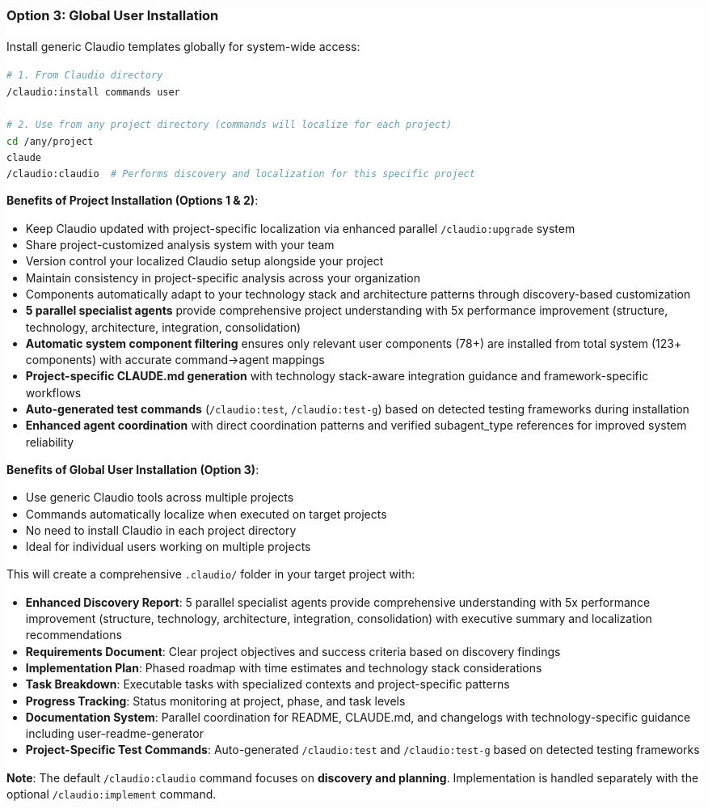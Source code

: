 ### Option 3: Global User Installation
Install generic Claudio templates globally for system-wide access:

```bash
# 1. From Claudio directory
/claudio:install commands user

# 2. Use from any project directory (commands will localize for each project)
cd /any/project
claude
/claudio:claudio  # Performs discovery and localization for this specific project
```

**Benefits of Project Installation (Options 1 & 2)**:
- Keep Claudio updated with project-specific localization via enhanced parallel `/claudio:upgrade` system
- Share project-customized analysis system with your team
- Version control your localized Claudio setup alongside your project  
- Maintain consistency in project-specific analysis across your organization
- Components automatically adapt to your technology stack and architecture patterns through discovery-based customization
- **5 parallel specialist agents** provide comprehensive project understanding with 5x performance improvement (structure, technology, architecture, integration, consolidation)
- **Automatic system component filtering** ensures only relevant user components (78+) are installed from total system (123+ components) with accurate command→agent mappings
- **Project-specific CLAUDE.md generation** with technology stack-aware integration guidance and framework-specific workflows
- **Auto-generated test commands** (`/claudio:test`, `/claudio:test-g`) based on detected testing frameworks during installation
- **Enhanced agent coordination** with direct coordination patterns and verified subagent_type references for improved system reliability

**Benefits of Global User Installation (Option 3)**:
- Use generic Claudio tools across multiple projects
- Commands automatically localize when executed on target projects
- No need to install Claudio in each project directory
- Ideal for individual users working on multiple projects

This will create a comprehensive `.claudio/` folder in your target project with:
- **Enhanced Discovery Report**: 5 parallel specialist agents provide comprehensive understanding with 5x performance improvement (structure, technology, architecture, integration, consolidation) with executive summary and localization recommendations
- **Requirements Document**: Clear project objectives and success criteria based on discovery findings
- **Implementation Plan**: Phased roadmap with time estimates and technology stack considerations
- **Task Breakdown**: Executable tasks with specialized contexts and project-specific patterns
- **Progress Tracking**: Status monitoring at project, phase, and task levels
- **Documentation System**: Parallel coordination for README, CLAUDE.md, and changelogs with technology-specific guidance including user-readme-generator
- **Project-Specific Test Commands**: Auto-generated `/claudio:test` and `/claudio:test-g` based on detected testing frameworks

**Note**: The default `/claudio:claudio` command focuses on **discovery and planning**. Implementation is handled separately with the optional `/claudio:implement` command.
